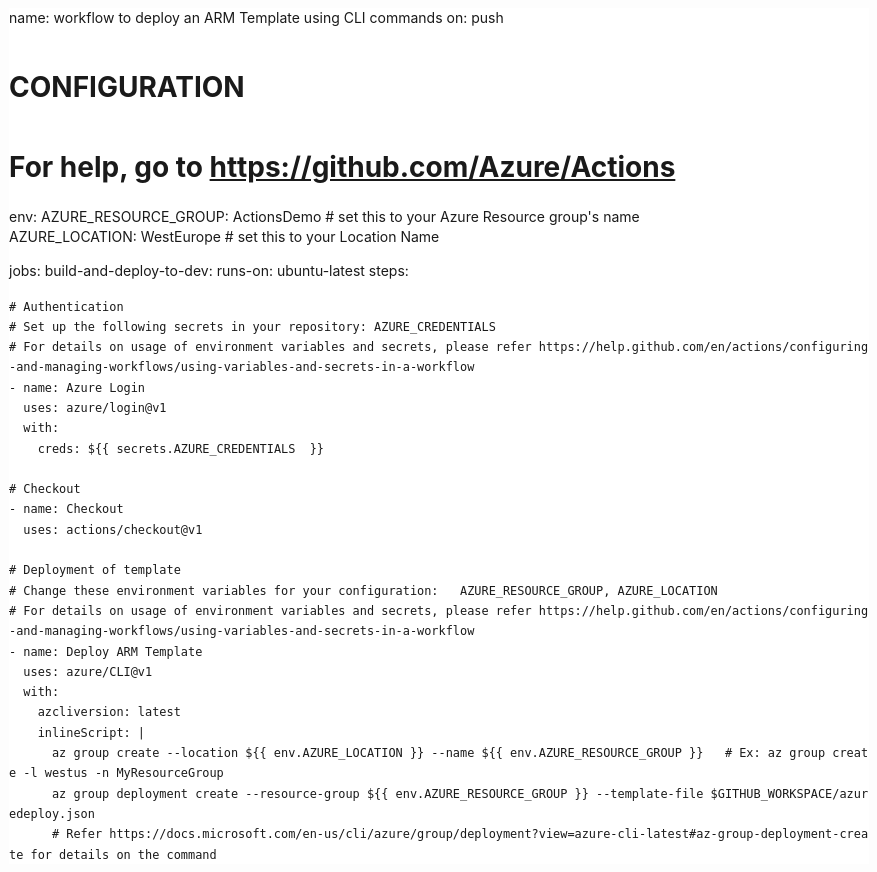 name: workflow to deploy an ARM Template using CLI commands
on: push

# CONFIGURATION
# For help, go to https://github.com/Azure/Actions


env:
  AZURE_RESOURCE_GROUP: ActionsDemo   # set this to your Azure Resource group's name  
  AZURE_LOCATION: WestEurope  # set this to your Location Name 
  
jobs:
  build-and-deploy-to-dev:
    runs-on: ubuntu-latest
    steps:
                
    # Authentication
    # Set up the following secrets in your repository: AZURE_CREDENTIALS
    # For details on usage of environment variables and secrets, please refer https://help.github.com/en/actions/configuring-and-managing-workflows/using-variables-and-secrets-in-a-workflow
    - name: Azure Login
      uses: azure/login@v1
      with:
        creds: ${{ secrets.AZURE_CREDENTIALS  }}
    
    # Checkout
    - name: Checkout
      uses: actions/checkout@v1
        
    # Deployment of template    
    # Change these environment variables for your configuration:   AZURE_RESOURCE_GROUP, AZURE_LOCATION
    # For details on usage of environment variables and secrets, please refer https://help.github.com/en/actions/configuring-and-managing-workflows/using-variables-and-secrets-in-a-workflow
    - name: Deploy ARM Template
      uses: azure/CLI@v1
      with:
        azcliversion: latest
        inlineScript: |
          az group create --location ${{ env.AZURE_LOCATION }} --name ${{ env.AZURE_RESOURCE_GROUP }}   # Ex: az group create -l westus -n MyResourceGroup
          az group deployment create --resource-group ${{ env.AZURE_RESOURCE_GROUP }} --template-file $GITHUB_WORKSPACE/azuredeploy.json
          # Refer https://docs.microsoft.com/en-us/cli/azure/group/deployment?view=azure-cli-latest#az-group-deployment-create for details on the command